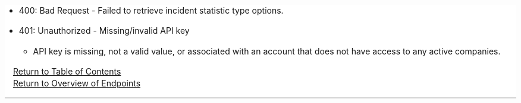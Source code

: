 * 400: Bad Request - Failed to retrieve incident statistic type options.

* 401: Unauthorized - Missing/invalid API key
    * API key is missing, not a valid value, or associated with an account that does not have access to any
    active companies.

&emsp;[Return to Table of Contents](#table-of-contents)   
&emsp;[Return to Overview of Endpoints](#overview)

---


    

